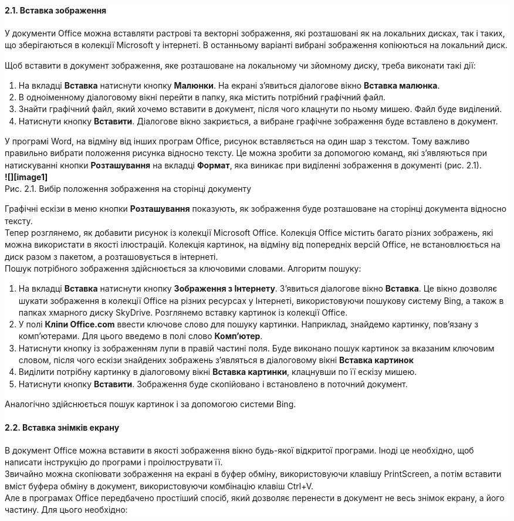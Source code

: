 #### 2.1. **Вставка зображення**

У документи Office можна вставляти растрові та векторні зображення, які розташовані як на локальних дисках, так і таких, що зберігаються в колекції Microsoft у інтернеті. В останньому варіанті вибрані зображення копіюються на локальний диск.  
	
Щоб вставити в документ зображення, яке розташоване на локальному чи зйомному диску, треба виконати такі дії:

1. На вкладці **Вставка** натиснути кнопку **Малюнки**. На екрані з’явиться діалогове вікно **Вставка малюнка**.  
2. В одноіменному діалоговому вікні перейти в папку, яка містить потрібний графічний файл.  
3. Знайти графічний файл, який хочемо вставити в документ, після чого клацнути по ньому мишею. Файл буде виділений.  
4. Натиснути кнопку **Вставити**. Діалогове вікно закриється, а вибране графічне зображення буде вставлено в документ.

У програмі Word, на відміну від інших програм Office, рисунок вставляється на один шар з текстом. Тому важливо правильно вибрати положення рисунка відносно тексту. Це можна зробити за допомогою команд, які з’являються при натискуванні кнопки **Розташування** на вкладці **Формат**, яка виникає при виділенні зображення в документі (рис. 2.1).  
**![][image1]**  
Рис. 2.1. Вибір положення зображення на сторінці документу

Графічні ескізи в меню кнопки **Розташування** показують, як зображення буде розташоване на сторінці документа відносно тексту.  
Тепер розглянемо, як добавити рисунок із колекції Microsoft Office. Колекція Office містить багато різних зображень, які можна використати в якості ілюстрацій. Колекція картинок, на відміну від попередніх версій Office, не встановлюється на диск разом з пакетом, а розташовується в інтернеті.  
Пошук потрібного зображення здійснюється за ключовими словами. Алгоритм пошуку:

1. На вкладці **Вставка** натиснути кнопку **Зображення з Інтернету**. З’явиться діалогове вікно **Вставка**. Це вікно дозволяє шукати зображення в колекції Office на різних ресурсах у Iнтернеті, використовуючи пошукову систему Bing, а також в папках хмарного диску SkyDrive. Розглянемо вставку картинок із колекції Office.  
2. У полі **Кліпи Office.com** ввести ключове слово для пошуку картинки. Наприклад, знайдемо картинку, пов’язану з комп’ютерами. Для цього введемо в полі слово **Комп’ютер**.  
3. Натиснути кнопку із зображенням лупи в правій частині поля. Буде виконано пошук картинок за вказаним ключовим словом, після  чого ескізи знайдених зображень з’являться в діалоговому вікні **Вставка картинок** 
4. Виділити потрібну картинку в діалоговому вікні **Вставка картинки**, клацнувши по її ескізу мишею.  
5. Натиснути кнопку **Вставити**. Зображення буде скопійовано і встановлено в поточний документ.

Аналогічно здійснюється пошук картинок і за допомогою системи Bing. 

#### 2.2. **Вставка знімків екрану**

В документ Office можна вставити в якості зображення вікно будь-якої відкритої програми. Іноді це необхідно, щоб написати інструкцію до програми і проілюструвати її.  
Звичайно можна скопіювати зображення на екрані в буфер обміну, використовуючи клавішу PrintScreen, а потім вставити вміст буфера обміну в документ, використовуючи комбінацію клавіш Ctrl+V.  
Але в програмах Office передбачено простіший спосіб, який дозволяє перенести в документ не весь знімок екрану, а його частину. Для цього необхідно:


[image7]: <data:image/png;base64,iVBORw0KGgoAAAANSUhEUgAAACEAAAA3CAYAAACCayPpAAAA60lEQVR4Xu2USw6EMAxDuf+lZ8QiEhPZkE8DYZQnsaib2qZCbNswrOOjhSeYEkKLEkMbWnwPrylhmUlxFaD39XoJZ6Z6b19rbQnMFOm3lmBhSCsDhbFiZaCwx0uUFmDGEnoMZ7Npzoz1nl4vo8zYw5QQWpQYGPr/cPX8By3e5NYSLIzpS5EQFsb0EtiXjLRSUCDSSokGslsMkTHKnP0h+kbRc5CoWfQc5WhmNbbOmcmUkBtJ34y3BApEmoujgcWIzTDdRIsSO9YS7NqZ7sJqwMKQ5sZqguZYMTdWIzSDtDBWMylsnXdRYjq05As0j4J+50FKmQAAAABJRU5ErkJggg==>